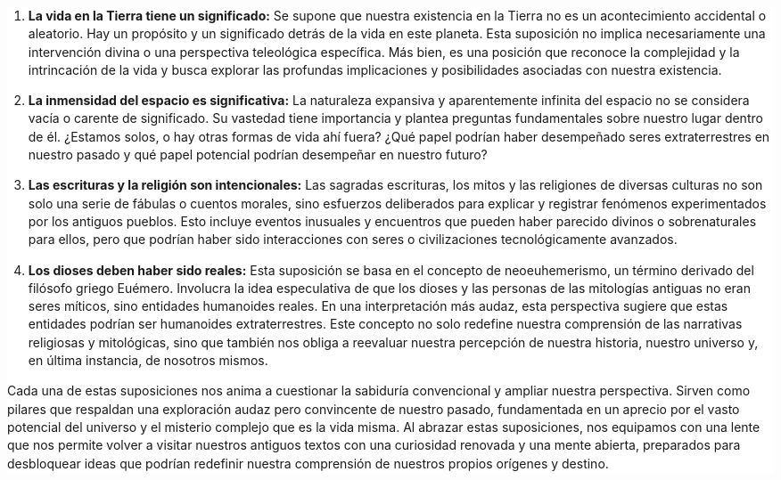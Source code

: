 1. **La vida en la Tierra tiene un significado:** Se supone que nuestra existencia en la Tierra no es un acontecimiento accidental o aleatorio. Hay un propósito y un significado detrás de la vida en este planeta. Esta suposición no implica necesariamente una intervención divina o una perspectiva teleológica específica. Más bien, es una posición que reconoce la complejidad y la intrincación de la vida y busca explorar las profundas implicaciones y posibilidades asociadas con nuestra existencia.

2. **La inmensidad del espacio es significativa:** La naturaleza expansiva y aparentemente infinita del espacio no se considera vacía o carente de significado. Su vastedad tiene importancia y plantea preguntas fundamentales sobre nuestro lugar dentro de él. ¿Estamos solos, o hay otras formas de vida ahí fuera? ¿Qué papel podrían haber desempeñado seres extraterrestres en nuestro pasado y qué papel potencial podrían desempeñar en nuestro futuro?

3. **Las escrituras y la religión son intencionales:** Las sagradas escrituras, los mitos y las religiones de diversas culturas no son solo una serie de fábulas o cuentos morales, sino esfuerzos deliberados para explicar y registrar fenómenos experimentados por los antiguos pueblos. Esto incluye eventos inusuales y encuentros que pueden haber parecido divinos o sobrenaturales para ellos, pero que podrían haber sido interacciones con seres o civilizaciones tecnológicamente avanzados.

4. **Los dioses deben haber sido reales:** Esta suposición se basa en el concepto de neoeuhemerismo, un término derivado del filósofo griego Euémero. Involucra la idea especulativa de que los dioses y las personas de las mitologías antiguas no eran seres míticos, sino entidades humanoides reales. En una interpretación más audaz, esta perspectiva sugiere que estas entidades podrían ser humanoides extraterrestres. Este concepto no solo redefine nuestra comprensión de las narrativas religiosas y mitológicas, sino que también nos obliga a reevaluar nuestra percepción de nuestra historia, nuestro universo y, en última instancia, de nosotros mismos.

Cada una de estas suposiciones nos anima a cuestionar la sabiduría convencional y ampliar nuestra perspectiva. Sirven como pilares que respaldan una exploración audaz pero convincente de nuestro pasado, fundamentada en un aprecio por el vasto potencial del universo y el misterio complejo que es la vida misma. Al abrazar estas suposiciones, nos equipamos con una lente que nos permite volver a visitar nuestros antiguos textos con una curiosidad renovada y una mente abierta, preparados para desbloquear ideas que podrían redefinir nuestra comprensión de nuestros propios orígenes y destino.